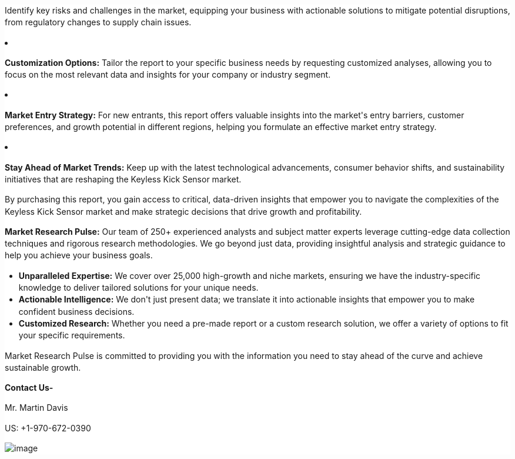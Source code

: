 Identify key risks and challenges in the market, equipping your business with actionable solutions to mitigate potential disruptions, from regulatory changes to supply chain issues.</p></li><li><p><strong>Customization Options:</strong> Tailor the report to your specific business needs by requesting customized analyses, allowing you to focus on the most relevant data and insights for your company or industry segment.</p></li><li><p><strong>Market Entry Strategy:</strong> For new entrants, this report offers valuable insights into the market's entry barriers, customer preferences, and growth potential in different regions, helping you formulate an effective market entry strategy.</p></li><li><p><strong>Stay Ahead of Market Trends:</strong> Keep up with the latest technological advancements, consumer behavior shifts, and sustainability initiatives that are reshaping the Keyless Kick Sensor market.</p></li></ol><p>By purchasing this report, you gain access to critical, data-driven insights that empower you to navigate the complexities of the Keyless Kick Sensor market and make strategic decisions that drive growth and profitability.</p><p><strong>Market Research Pulse:</strong>&nbsp;Our team of 250+ experienced analysts and subject matter experts leverage cutting-edge data collection techniques and rigorous research methodologies. We go beyond just data, providing insightful analysis and strategic guidance to help you achieve your business goals.</p><ul><li><strong>Unparalleled Expertise:</strong>&nbsp;We cover over 25,000 high-growth and niche markets, ensuring we have the industry-specific knowledge to deliver tailored solutions for your unique needs.</li><li><strong>Actionable Intelligence:</strong>&nbsp;We don't just present data; we translate it into actionable insights that empower you to make confident business decisions.</li><li><strong>Customized Research:</strong>&nbsp;Whether you need a pre-made report or a custom research solution, we offer a variety of options to fit your specific requirements.</li></ul><p>Market Research Pulse is committed to providing you with the information you need to stay ahead of the curve and achieve sustainable growth.</p><p><strong>Contact Us-</strong></p><p>Mr. Martin Davis</p><p>US: +1-970-672-0390</p>
![image](https://github.com/user-attachments/assets/b3bc612d-15a1-4cc6-8329-5760a881e3c3)

